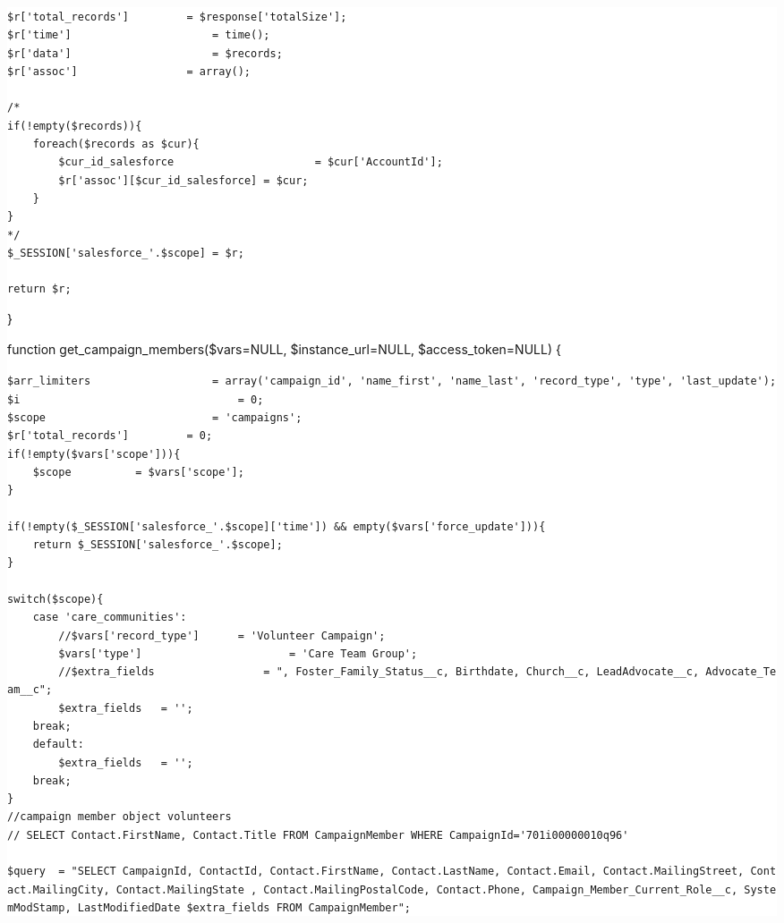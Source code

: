    
	$r['total_records']			= $response['totalSize'];
	$r['time']						= time();
	$r['data']						= $records;
	$r['assoc']					= array();
	
	/*
	if(!empty($records)){
		foreach($records as $cur){
			$cur_id_salesforce						= $cur['AccountId'];
			$r['assoc'][$cur_id_salesforce]	= $cur;
		}
	}
	*/
	$_SESSION['salesforce_'.$scope]	= $r;
	
	return $r;
    
}

function get_campaign_members($vars=NULL, $instance_url=NULL, $access_token=NULL) {
	
	$arr_limiters					= array('campaign_id', 'name_first', 'name_last', 'record_type', 'type', 'last_update');
	$i									= 0;
	$scope							= 'campaigns';
	$r['total_records']			= 0;
	if(!empty($vars['scope'])){
		$scope			= $vars['scope'];
	}
	
	if(!empty($_SESSION['salesforce_'.$scope]['time']) && empty($vars['force_update'])){
		return $_SESSION['salesforce_'.$scope];
	}
	
	switch($scope){
		case 'care_communities':
			//$vars['record_type']		= 'Volunteer Campaign';
			$vars['type']						= 'Care Team Group';
			//$extra_fields					= ", Foster_Family_Status__c, Birthdate, Church__c, LeadAdvocate__c, Advocate_Team__c";
			$extra_fields	= '';
		break;
		default:
			$extra_fields	= '';
		break;
	}
	//campaign member object volunteers
	// SELECT Contact.FirstName, Contact.Title FROM CampaignMember WHERE CampaignId='701i00000010q96'

	$query 	= "SELECT CampaignId, ContactId, Contact.FirstName, Contact.LastName, Contact.Email, Contact.MailingStreet, Contact.MailingCity, Contact.MailingState , Contact.MailingPostalCode, Contact.Phone, Campaign_Member_Current_Role__c, SystemModStamp, LastModifiedDate $extra_fields FROM CampaignMember";
	
	